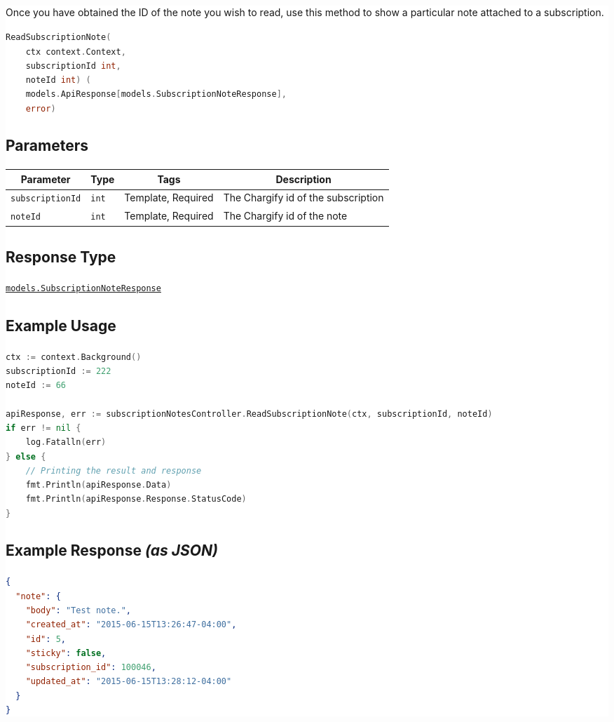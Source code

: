 Once you have obtained the ID of the note you wish to read, use this method to show a particular note attached to a subscription.

```go
ReadSubscriptionNote(
    ctx context.Context,
    subscriptionId int,
    noteId int) (
    models.ApiResponse[models.SubscriptionNoteResponse],
    error)
```

## Parameters

| Parameter | Type | Tags | Description |
|  --- | --- | --- | --- |
| `subscriptionId` | `int` | Template, Required | The Chargify id of the subscription |
| `noteId` | `int` | Template, Required | The Chargify id of the note |

## Response Type

[`models.SubscriptionNoteResponse`](../models/subscription-note-response.md)

## Example Usage

```go
ctx := context.Background()
subscriptionId := 222
noteId := 66

apiResponse, err := subscriptionNotesController.ReadSubscriptionNote(ctx, subscriptionId, noteId)
if err != nil {
    log.Fatalln(err)
} else {
    // Printing the result and response
    fmt.Println(apiResponse.Data)
    fmt.Println(apiResponse.Response.StatusCode)
}
```

## Example Response *(as JSON)*

```json
{
  "note": {
    "body": "Test note.",
    "created_at": "2015-06-15T13:26:47-04:00",
    "id": 5,
    "sticky": false,
    "subscription_id": 100046,
    "updated_at": "2015-06-15T13:28:12-04:00"
  }
}
```
